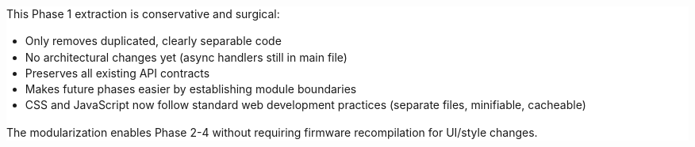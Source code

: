 This Phase 1 extraction is conservative and surgical:
- Only removes duplicated, clearly separable code
- No architectural changes yet (async handlers still in main file)
- Preserves all existing API contracts
- Makes future phases easier by establishing module boundaries
- CSS and JavaScript now follow standard web development practices (separate files, minifiable, cacheable)

The modularization enables Phase 2-4 without requiring firmware recompilation for UI/style changes.

